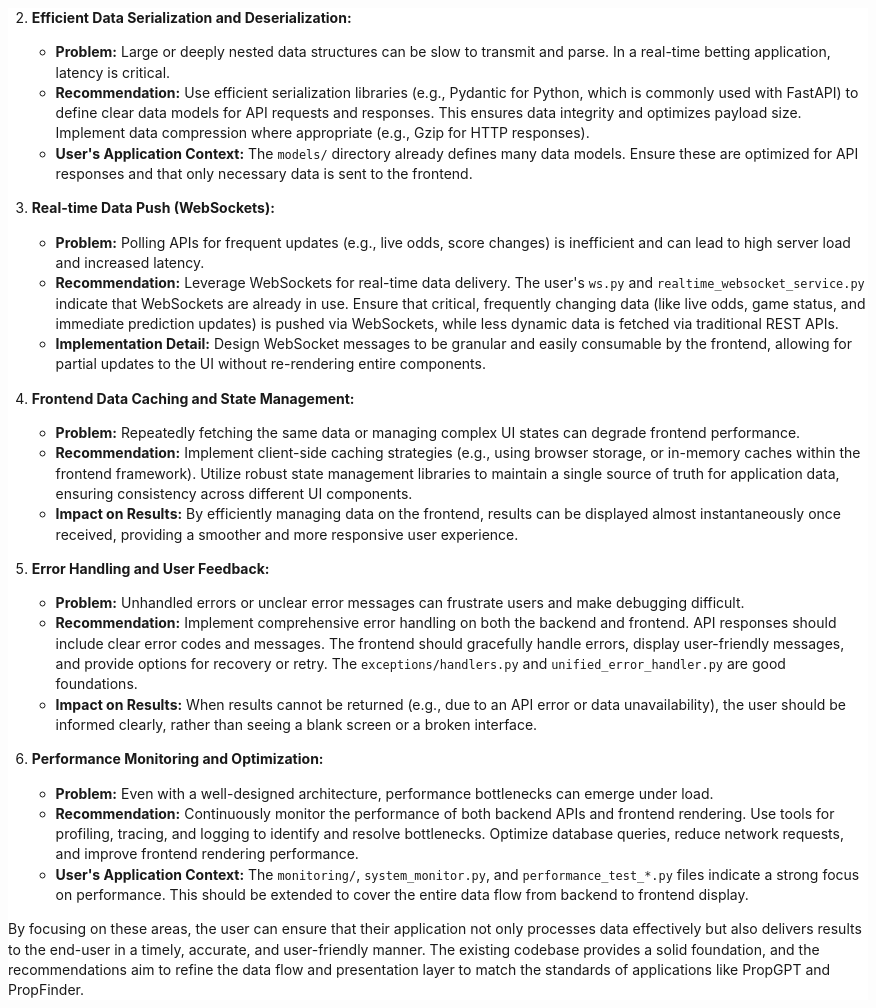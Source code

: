 2.  **Efficient Data Serialization and Deserialization:**
    *   **Problem:** Large or deeply nested data structures can be slow to transmit and parse. In a real-time betting application, latency is critical.
    *   **Recommendation:** Use efficient serialization libraries (e.g., Pydantic for Python, which is commonly used with FastAPI) to define clear data models for API requests and responses. This ensures data integrity and optimizes payload size. Implement data compression where appropriate (e.g., Gzip for HTTP responses).
    *   **User's Application Context:** The `models/` directory already defines many data models. Ensure these are optimized for API responses and that only necessary data is sent to the frontend.

3.  **Real-time Data Push (WebSockets):**
    *   **Problem:** Polling APIs for frequent updates (e.g., live odds, score changes) is inefficient and can lead to high server load and increased latency.
    *   **Recommendation:** Leverage WebSockets for real-time data delivery. The user's `ws.py` and `realtime_websocket_service.py` indicate that WebSockets are already in use. Ensure that critical, frequently changing data (like live odds, game status, and immediate prediction updates) is pushed via WebSockets, while less dynamic data is fetched via traditional REST APIs.
    *   **Implementation Detail:** Design WebSocket messages to be granular and easily consumable by the frontend, allowing for partial updates to the UI without re-rendering entire components.

4.  **Frontend Data Caching and State Management:**
    *   **Problem:** Repeatedly fetching the same data or managing complex UI states can degrade frontend performance.
    *   **Recommendation:** Implement client-side caching strategies (e.g., using browser storage, or in-memory caches within the frontend framework). Utilize robust state management libraries to maintain a single source of truth for application data, ensuring consistency across different UI components.
    *   **Impact on Results:** By efficiently managing data on the frontend, results can be displayed almost instantaneously once received, providing a smoother and more responsive user experience.

5.  **Error Handling and User Feedback:**
    *   **Problem:** Unhandled errors or unclear error messages can frustrate users and make debugging difficult.
    *   **Recommendation:** Implement comprehensive error handling on both the backend and frontend. API responses should include clear error codes and messages. The frontend should gracefully handle errors, display user-friendly messages, and provide options for recovery or retry. The `exceptions/handlers.py` and `unified_error_handler.py` are good foundations.
    *   **Impact on Results:** When results cannot be returned (e.g., due to an API error or data unavailability), the user should be informed clearly, rather than seeing a blank screen or a broken interface.

6.  **Performance Monitoring and Optimization:**
    *   **Problem:** Even with a well-designed architecture, performance bottlenecks can emerge under load.
    *   **Recommendation:** Continuously monitor the performance of both backend APIs and frontend rendering. Use tools for profiling, tracing, and logging to identify and resolve bottlenecks. Optimize database queries, reduce network requests, and improve frontend rendering performance.
    *   **User's Application Context:** The `monitoring/`, `system_monitor.py`, and `performance_test_*.py` files indicate a strong focus on performance. This should be extended to cover the entire data flow from backend to frontend display.

By focusing on these areas, the user can ensure that their application not only processes data effectively but also delivers results to the end-user in a timely, accurate, and user-friendly manner. The existing codebase provides a solid foundation, and the recommendations aim to refine the data flow and presentation layer to match the standards of applications like PropGPT and PropFinder.
